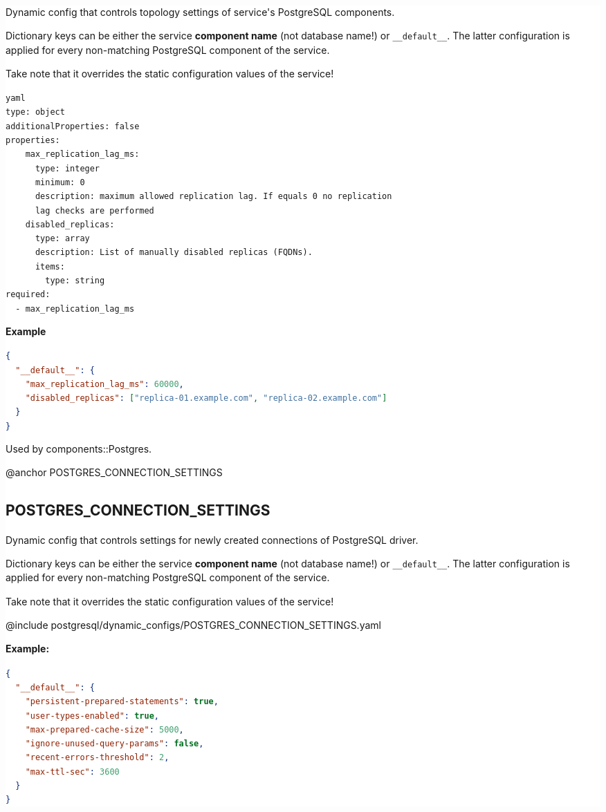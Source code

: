 Dynamic config that controls topology settings of service's PostgreSQL
components.

Dictionary keys can be either the service **component name** (not database name!)
or `__default__`. The latter configuration is applied for every non-matching
PostgreSQL component of the service.

Take note that it overrides the static configuration values of the service!

```
yaml
type: object
additionalProperties: false
properties:
    max_replication_lag_ms:
      type: integer
      minimum: 0
      description: maximum allowed replication lag. If equals 0 no replication 
      lag checks are performed
    disabled_replicas:
      type: array
      description: List of manually disabled replicas (FQDNs).
      items:
        type: string
required:
  - max_replication_lag_ms
```

**Example**
```json
{
  "__default__": {
    "max_replication_lag_ms": 60000,
    "disabled_replicas": ["replica-01.example.com", "replica-02.example.com"]
  }
}
```

Used by components::Postgres.


@anchor POSTGRES_CONNECTION_SETTINGS
## POSTGRES_CONNECTION_SETTINGS

Dynamic config that controls settings for newly created connections of
PostgreSQL driver.

Dictionary keys can be either the service **component name** (not database name!)
or `__default__`. The latter configuration is applied for every non-matching
PostgreSQL component of the service.

Take note that it overrides the static configuration values of the service!

@include postgresql/dynamic_configs/POSTGRES_CONNECTION_SETTINGS.yaml

**Example:**
```json
{
  "__default__": {
    "persistent-prepared-statements": true,
    "user-types-enabled": true,
    "max-prepared-cache-size": 5000,
    "ignore-unused-query-params": false,
    "recent-errors-threshold": 2,
    "max-ttl-sec": 3600
  }
}
```
